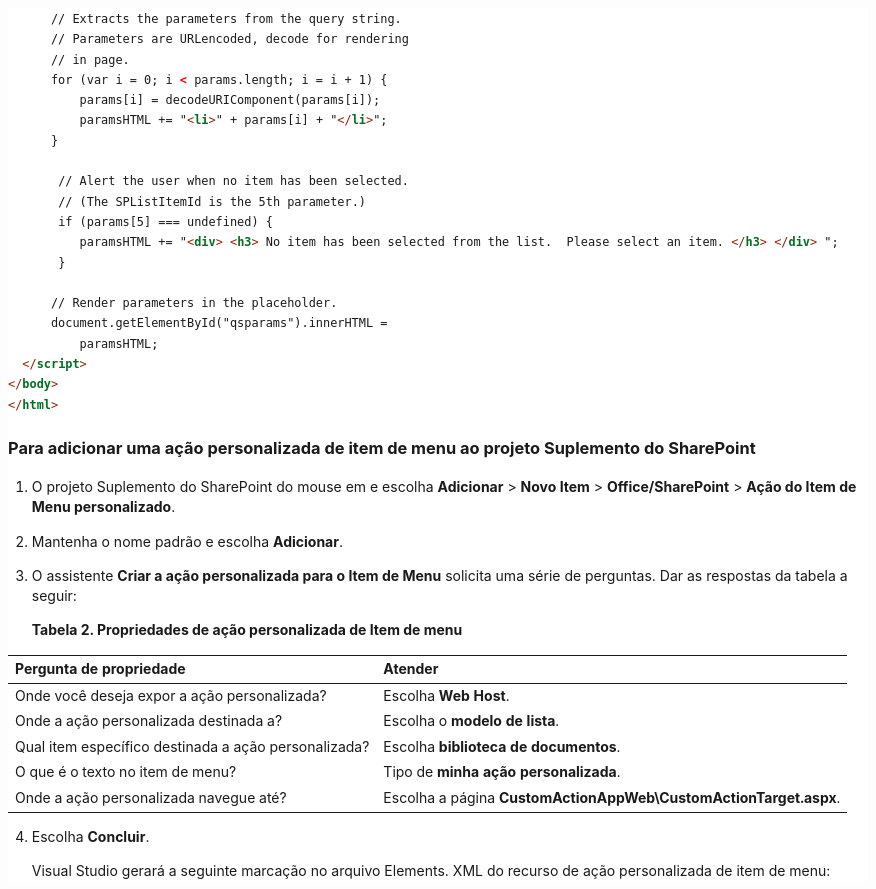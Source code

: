   ```HTML
        // Extracts the parameters from the query string.
        // Parameters are URLencoded, decode for rendering
        // in page.
        for (var i = 0; i < params.length; i = i + 1) {
            params[i] = decodeURIComponent(params[i]);
            paramsHTML += "<li>" + params[i] + "</li>";
        }

         // Alert the user when no item has been selected.
         // (The SPListItemId is the 5th parameter.)
         if (params[5] === undefined) {
            paramsHTML += "<div> <h3> No item has been selected from the list.  Please select an item. </h3> </div> ";
         }

        // Render parameters in the placeholder.
        document.getElementById("qsparams").innerHTML =
            paramsHTML;
    </script>
</body>
</html>
  ```


### Para adicionar uma ação personalizada de item de menu ao projeto Suplemento do SharePoint


1. O projeto Suplemento do SharePoint do mouse em e escolha **Adicionar** > **Novo Item** > **Office/SharePoint** > **Ação do Item de Menu personalizado**.
    
  
2. Mantenha o nome padrão e escolha **Adicionar**.
    
  
3. O assistente **Criar a ação personalizada para o Item de Menu** solicita uma série de perguntas. Dar as respostas da tabela a seguir:
    
   **Tabela 2. Propriedades de ação personalizada de Item de menu**


|**Pergunta de propriedade**|**Atender**|
|:-----|:-----|
|Onde você deseja expor a ação personalizada? <br/> |Escolha **Web Host**. <br/> |
|Onde a ação personalizada destinada a? <br/> |Escolha o **modelo de lista**. <br/> |
|Qual item específico destinada a ação personalizada? <br/> |Escolha **biblioteca de documentos**. <br/> |
|O que é o texto no item de menu? <br/> |Tipo de **minha ação personalizada**. <br/> |
|Onde a ação personalizada navegue até? <br/> |Escolha a página **CustomActionAppWeb\\CustomActionTarget.aspx**. <br/> |
   
4. Escolha **Concluir**.
    
    Visual Studio gerará a seguinte marcação no arquivo Elements. XML do recurso de ação personalizada de item de menu:
    